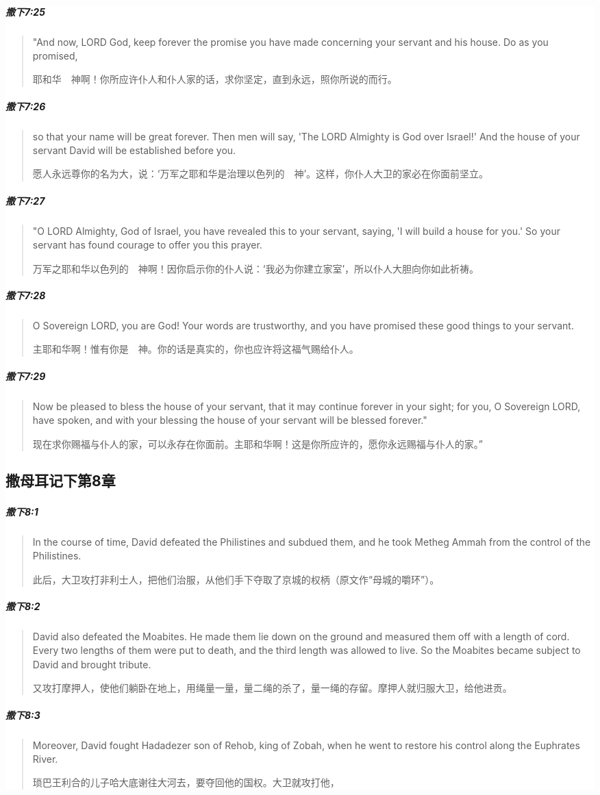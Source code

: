 ##### 撒下7:25
> "And now, LORD God, keep forever the promise you have made concerning your servant and his house. Do as you promised,
>
> 耶和华　神啊！你所应许仆人和仆人家的话，求你坚定，直到永远，照你所说的而行。


##### 撒下7:26
> so that your name will be great forever. Then men will say, 'The LORD Almighty is God over Israel!' And the house of your servant David will be established before you.
>
> 愿人永远尊你的名为大，说：‘万军之耶和华是治理以色列的　神’。这样，你仆人大卫的家必在你面前坚立。


##### 撒下7:27
> "O LORD Almighty, God of Israel, you have revealed this to your servant, saying, 'I will build a house for you.' So your servant has found courage to offer you this prayer.
>
> 万军之耶和华以色列的　神啊！因你启示你的仆人说：‘我必为你建立家室’，所以仆人大胆向你如此祈祷。


##### 撒下7:28
> O Sovereign LORD, you are God! Your words are trustworthy, and you have promised these good things to your servant.
>
> 主耶和华啊！惟有你是　神。你的话是真实的，你也应许将这福气赐给仆人。


##### 撒下7:29
> Now be pleased to bless the house of your servant, that it may continue forever in your sight; for you, O Sovereign LORD, have spoken, and with your blessing the house of your servant will be blessed forever."
>
> 现在求你赐福与仆人的家，可以永存在你面前。主耶和华啊！这是你所应许的，愿你永远赐福与仆人的家。”


## 撒母耳记下第8章
##### 撒下8:1
> In the course of time, David defeated the Philistines and subdued them, and he took Metheg Ammah from the control of the Philistines.
>
> 此后，大卫攻打非利士人，把他们治服，从他们手下夺取了京城的权柄（原文作“母城的嚼环”）。


##### 撒下8:2
> David also defeated the Moabites. He made them lie down on the ground and measured them off with a length of cord. Every two lengths of them were put to death, and the third length was allowed to live. So the Moabites became subject to David and brought tribute.
>
> 又攻打摩押人，使他们躺卧在地上，用绳量一量，量二绳的杀了，量一绳的存留。摩押人就归服大卫，给他进贡。


##### 撒下8:3
> Moreover, David fought Hadadezer son of Rehob, king of Zobah, when he went to restore his control along the Euphrates River.
>
> 琐巴王利合的儿子哈大底谢往大河去，要夺回他的国权。大卫就攻打他，
